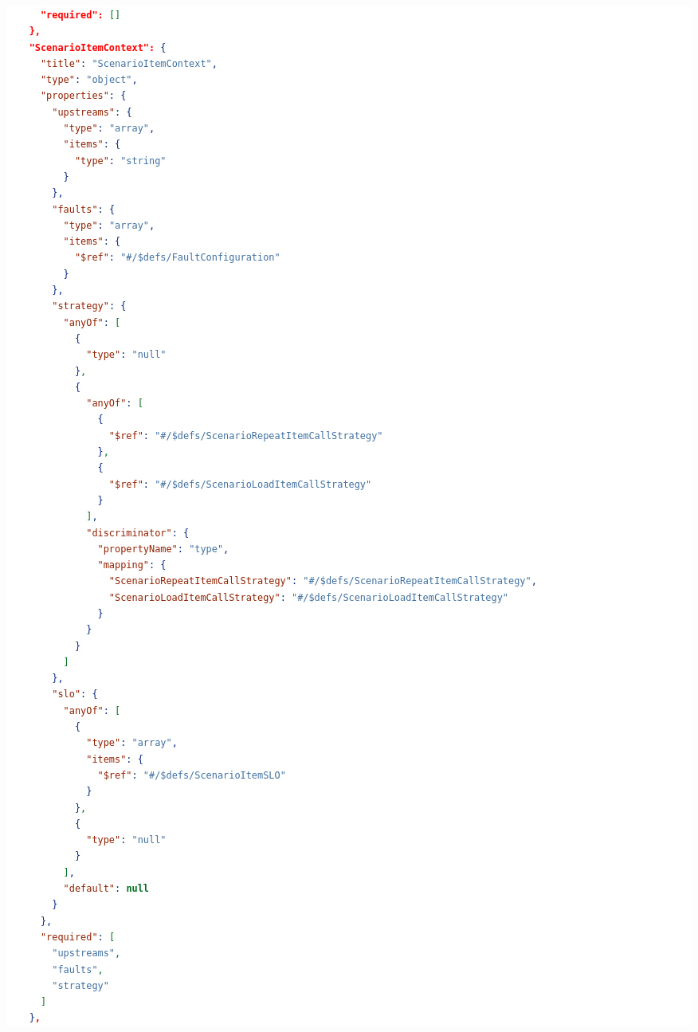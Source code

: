 ```json title="scenario-schema.json"
      "required": []
    },
    "ScenarioItemContext": {
      "title": "ScenarioItemContext",
      "type": "object",
      "properties": {
        "upstreams": {
          "type": "array",
          "items": {
            "type": "string"
          }
        },
        "faults": {
          "type": "array",
          "items": {
            "$ref": "#/$defs/FaultConfiguration"
          }
        },
        "strategy": {
          "anyOf": [
            {
              "type": "null"
            },
            {
              "anyOf": [
                {
                  "$ref": "#/$defs/ScenarioRepeatItemCallStrategy"
                },
                {
                  "$ref": "#/$defs/ScenarioLoadItemCallStrategy"
                }
              ],
              "discriminator": {
                "propertyName": "type",
                "mapping": {
                  "ScenarioRepeatItemCallStrategy": "#/$defs/ScenarioRepeatItemCallStrategy",
                  "ScenarioLoadItemCallStrategy": "#/$defs/ScenarioLoadItemCallStrategy"
                }
              }
            }
          ]
        },
        "slo": {
          "anyOf": [
            {
              "type": "array",
              "items": {
                "$ref": "#/$defs/ScenarioItemSLO"
              }
            },
            {
              "type": "null"
            }
          ],
          "default": null
        }
      },
      "required": [
        "upstreams",
        "faults",
        "strategy"
      ]
    },
```